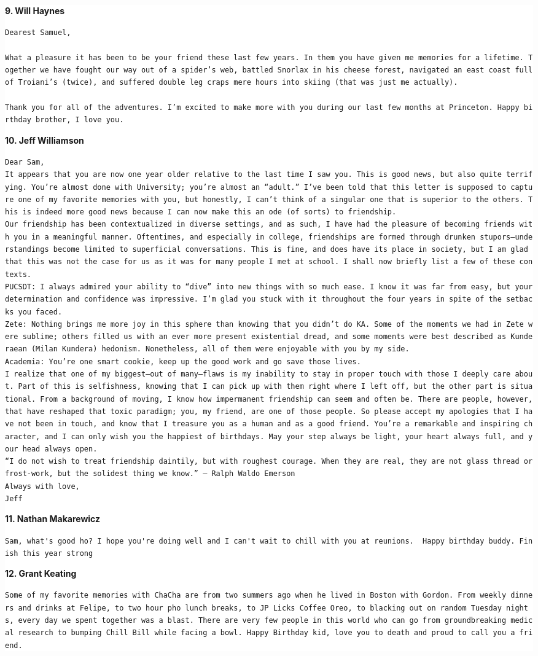 **9. Will Haynes**

	Dearest Samuel,

	What a pleasure it has been to be your friend these last few years. In them you have given me memories for a lifetime. Together we have fought our way out of a spider’s web, battled Snorlax in his cheese forest, navigated an east coast full of Troiani’s (twice), and suffered double leg craps mere hours into skiing (that was just me actually).

	Thank you for all of the adventures. I’m excited to make more with you during our last few months at Princeton. Happy birthday brother, I love you.

**10. Jeff Williamson**

	Dear Sam,
	It appears that you are now one year older relative to the last time I saw you. This is good news, but also quite terrifying. You’re almost done with University; you’re almost an “adult.” I’ve been told that this letter is supposed to capture one of my favorite memories with you, but honestly, I can’t think of a singular one that is superior to the others. This is indeed more good news because I can now make this an ode (of sorts) to friendship.
	Our friendship has been contextualized in diverse settings, and as such, I have had the pleasure of becoming friends with you in a meaningful manner. Oftentimes, and especially in college, friendships are formed through drunken stupors—understandings become limited to superficial conversations. This is fine, and does have its place in society, but I am glad that this was not the case for us as it was for many people I met at school. I shall now briefly list a few of these contexts.
	PUCSDT: I always admired your ability to “dive” into new things with so much ease. I know it was far from easy, but your determination and confidence was impressive. I’m glad you stuck with it throughout the four years in spite of the setbacks you faced.
	Zete: Nothing brings me more joy in this sphere than knowing that you didn’t do KA. Some of the moments we had in Zete were sublime; others filled us with an ever more present existential dread, and some moments were best described as Kunderaean (Milan Kundera) hedonism. Nonetheless, all of them were enjoyable with you by my side.
	Academia: You’re one smart cookie, keep up the good work and go save those lives.
	I realize that one of my biggest—out of many—flaws is my inability to stay in proper touch with those I deeply care about. Part of this is selfishness, knowing that I can pick up with them right where I left off, but the other part is situational. From a background of moving, I know how impermanent friendship can seem and often be. There are people, however, that have reshaped that toxic paradigm; you, my friend, are one of those people. So please accept my apologies that I have not been in touch, and know that I treasure you as a human and as a good friend. You’re a remarkable and inspiring character, and I can only wish you the happiest of birthdays. May your step always be light, your heart always full, and your head always open.
	“I do not wish to treat friendship daintily, but with roughest courage. When they are real, they are not glass thread or frost-work, but the solidest thing we know.” – Ralph Waldo Emerson
	Always with love,
	Jeff

**11. Nathan Makarewicz**

	Sam, what's good ho? I hope you're doing well and I can't wait to chill with you at reunions.  Happy birthday buddy. Finish this year strong

**12. Grant Keating**

	Some of my favorite memories with ChaCha are from two summers ago when he lived in Boston with Gordon. From weekly dinners and drinks at Felipe, to two hour pho lunch breaks, to JP Licks Coffee Oreo, to blacking out on random Tuesday nights, every day we spent together was a blast. There are very few people in this world who can go from groundbreaking medical research to bumping Chill Bill while facing a bowl. Happy Birthday kid, love you to death and proud to call you a friend.
